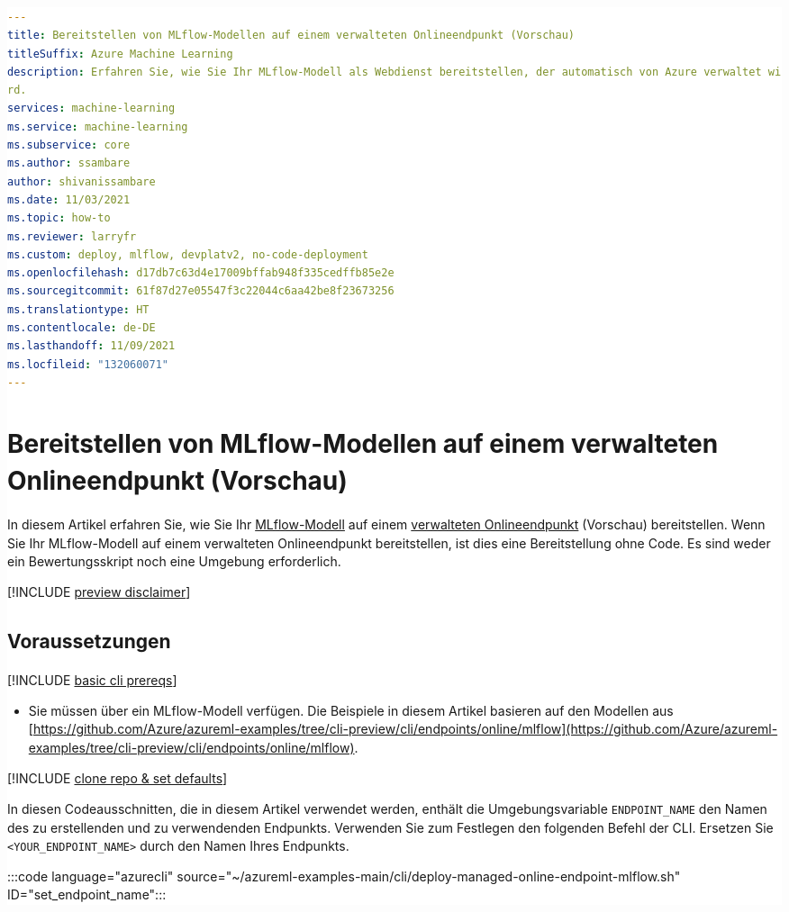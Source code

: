```yaml
---
title: Bereitstellen von MLflow-Modellen auf einem verwalteten Onlineendpunkt (Vorschau)
titleSuffix: Azure Machine Learning
description: Erfahren Sie, wie Sie Ihr MLflow-Modell als Webdienst bereitstellen, der automatisch von Azure verwaltet wird.
services: machine-learning
ms.service: machine-learning
ms.subservice: core
ms.author: ssambare
author: shivanissambare
ms.date: 11/03/2021
ms.topic: how-to
ms.reviewer: larryfr
ms.custom: deploy, mlflow, devplatv2, no-code-deployment
ms.openlocfilehash: d17db7c63d4e17009bffab948f335cedffb85e2e
ms.sourcegitcommit: 61f87d27e05547f3c22044c6aa42be8f23673256
ms.translationtype: HT
ms.contentlocale: de-DE
ms.lasthandoff: 11/09/2021
ms.locfileid: "132060071"
---
```

# <a name="deploy-mlflow-models-to-managed-online-endpoint-preview"></a>Bereitstellen von MLflow-Modellen auf einem verwalteten Onlineendpunkt (Vorschau)

In diesem Artikel erfahren Sie, wie Sie Ihr [MLflow-Modell](https://www.mlflow.org) auf einem [verwalteten Onlineendpunkt](concept-endpoints.md#managed-online-endpoints) (Vorschau) bereitstellen. Wenn Sie Ihr MLflow-Modell auf einem verwalteten Onlineendpunkt bereitstellen, ist dies eine Bereitstellung ohne Code. Es sind weder ein Bewertungsskript noch eine Umgebung erforderlich. 

[!INCLUDE [preview disclaimer](../../includes/machine-learning-preview-generic-disclaimer.md)]

## <a name="prerequisites"></a>Voraussetzungen

[!INCLUDE [basic cli prereqs](../../includes/machine-learning-cli-prereqs.md)]

* Sie müssen über ein MLflow-Modell verfügen. Die Beispiele in diesem Artikel basieren auf den Modellen aus [https://github.com/Azure/azureml-examples/tree/cli-preview/cli/endpoints/online/mlflow](https://github.com/Azure/azureml-examples/tree/cli-preview/cli/endpoints/online/mlflow).

[!INCLUDE [clone repo & set defaults](../../includes/machine-learning-cli-prepare.md)]

In diesen Codeausschnitten, die in diesem Artikel verwendet werden, enthält die Umgebungsvariable `ENDPOINT_NAME` den Namen des zu erstellenden und zu verwendenden Endpunkts. Verwenden Sie zum Festlegen den folgenden Befehl der CLI. Ersetzen Sie `<YOUR_ENDPOINT_NAME>` durch den Namen Ihres Endpunkts.

:::code language="azurecli" source="~/azureml-examples-main/cli/deploy-managed-online-endpoint-mlflow.sh" ID="set_endpoint_name":::
